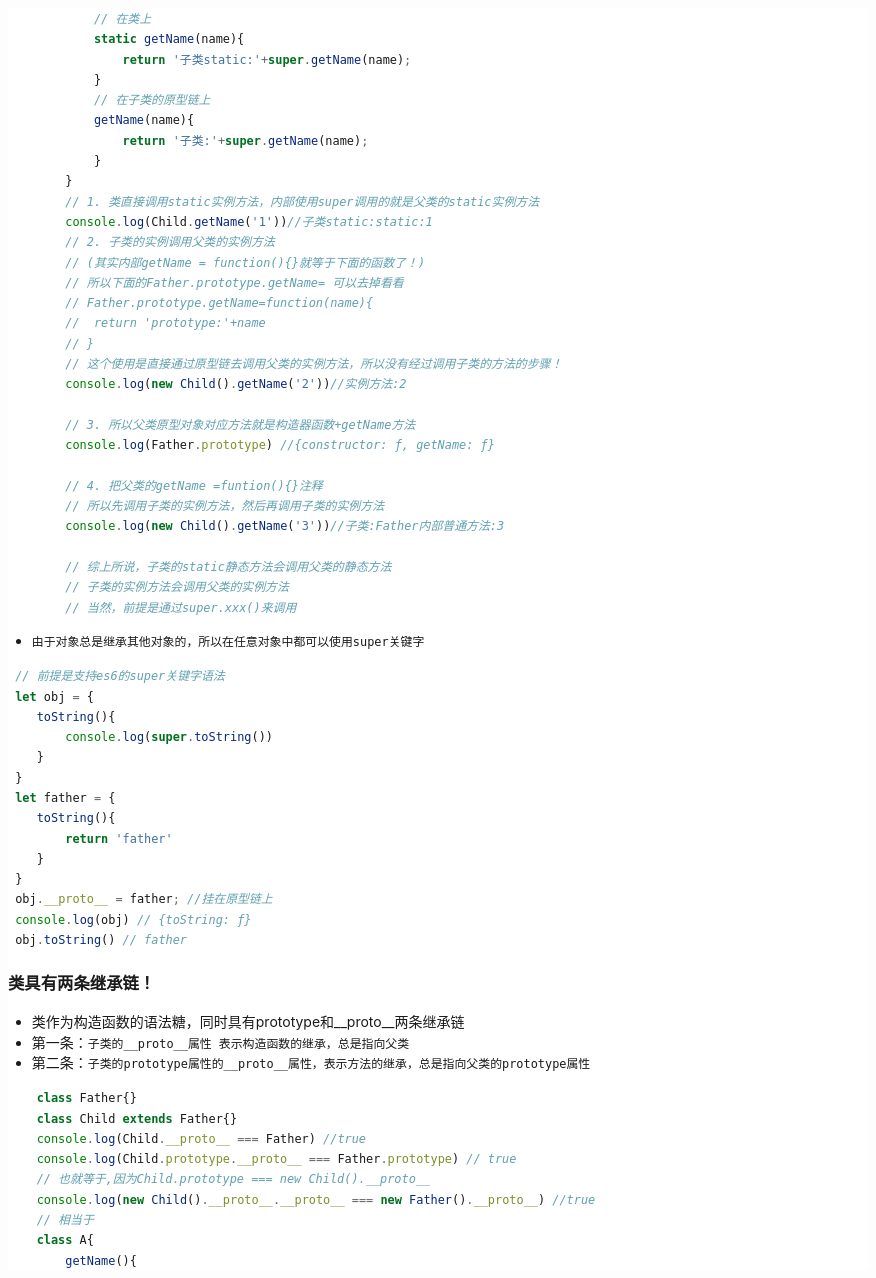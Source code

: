 ```javascript
			// 在类上
			static getName(name){
				return '子类static:'+super.getName(name);
			}
			// 在子类的原型链上
			getName(name){
				return '子类:'+super.getName(name);
			}
		}
		// 1. 类直接调用static实例方法，内部使用super调用的就是父类的static实例方法
		console.log(Child.getName('1'))//子类static:static:1
		// 2. 子类的实例调用父类的实例方法
		// (其实内部getName = function(){}就等于下面的函数了！)
		// 所以下面的Father.prototype.getName= 可以去掉看看
		// Father.prototype.getName=function(name){
		// 	return 'prototype:'+name
		// }
		// 这个使用是直接通过原型链去调用父类的实例方法，所以没有经过调用子类的方法的步骤！
		console.log(new Child().getName('2'))//实例方法:2
		
		// 3. 所以父类原型对象对应方法就是构造器函数+getName方法
		console.log(Father.prototype) //{constructor: ƒ, getName: ƒ}
		
		// 4. 把父类的getName =funtion(){}注释
		// 所以先调用子类的实例方法，然后再调用子类的实例方法
		console.log(new Child().getName('3'))//子类:Father内部普通方法:3
		
		// 综上所说，子类的static静态方法会调用父类的静态方法
		// 子类的实例方法会调用父类的实例方法
		// 当然，前提是通过super.xxx()来调用
```
* `由于对象总是继承其他对象的，所以在任意对象中都可以使用super关键字`
```javascript
 // 前提是支持es6的super关键字语法
 let obj = {
 	toString(){
 		console.log(super.toString())
 	}
 }
 let father = {
 	toString(){
 		return 'father'
 	}
 }
 obj.__proto__ = father; //挂在原型链上
 console.log(obj) // {toString: ƒ}
 obj.toString() // father 
```

### 类具有两条继承链！
* 类作为构造函数的语法糖，同时具有prototype和__proto__两条继承链
* 第一条：`子类的__proto__属性 表示构造函数的继承，总是指向父类`
* 第二条：`子类的prototype属性的__proto__属性，表示方法的继承，总是指向父类的prototype属性`
```javascript
	class Father{}
	class Child extends Father{}
	console.log(Child.__proto__ === Father) //true 
	console.log(Child.prototype.__proto__ === Father.prototype) // true
	// 也就等于,因为Child.prototype === new Child().__proto__ 
	console.log(new Child().__proto__.__proto__ === new Father().__proto__) //true
	// 相当于
	class A{
		getName(){
```